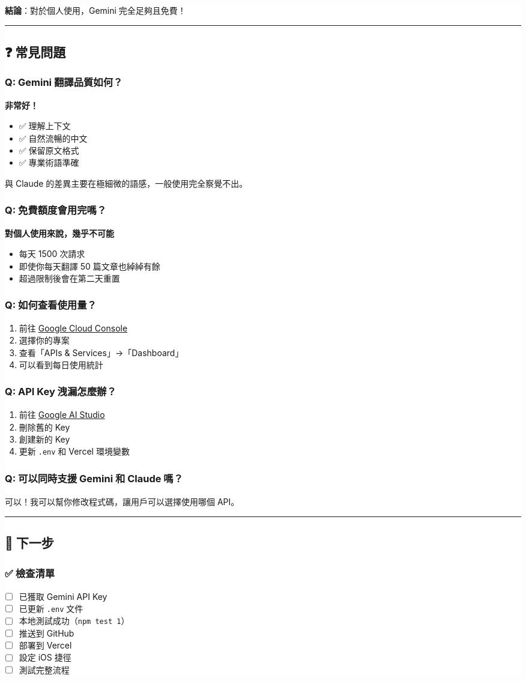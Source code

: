 **結論**：對於個人使用，Gemini 完全足夠且免費！

---

## ❓ 常見問題

### Q: Gemini 翻譯品質如何？

**非常好！**
- ✅ 理解上下文
- ✅ 自然流暢的中文
- ✅ 保留原文格式
- ✅ 專業術語準確

與 Claude 的差異主要在極細微的語感，一般使用完全察覺不出。

### Q: 免費額度會用完嗎？

**對個人使用來說，幾乎不可能**

- 每天 1500 次請求
- 即使你每天翻譯 50 篇文章也綽綽有餘
- 超過限制後會在第二天重置

### Q: 如何查看使用量？

1. 前往 [Google Cloud Console](https://console.cloud.google.com/)
2. 選擇你的專案
3. 查看「APIs & Services」→「Dashboard」
4. 可以看到每日使用統計

### Q: API Key 洩漏怎麼辦？

1. 前往 [Google AI Studio](https://makersuite.google.com/app/apikey)
2. 刪除舊的 Key
3. 創建新的 Key
4. 更新 `.env` 和 Vercel 環境變數

### Q: 可以同時支援 Gemini 和 Claude 嗎？

可以！我可以幫你修改程式碼，讓用戶可以選擇使用哪個 API。

---

## 🎯 下一步

### ✅ 檢查清單

- [ ] 已獲取 Gemini API Key
- [ ] 已更新 `.env` 文件
- [ ] 本地測試成功（`npm test 1`）
- [ ] 推送到 GitHub
- [ ] 部署到 Vercel
- [ ] 設定 iOS 捷徑
- [ ] 測試完整流程
